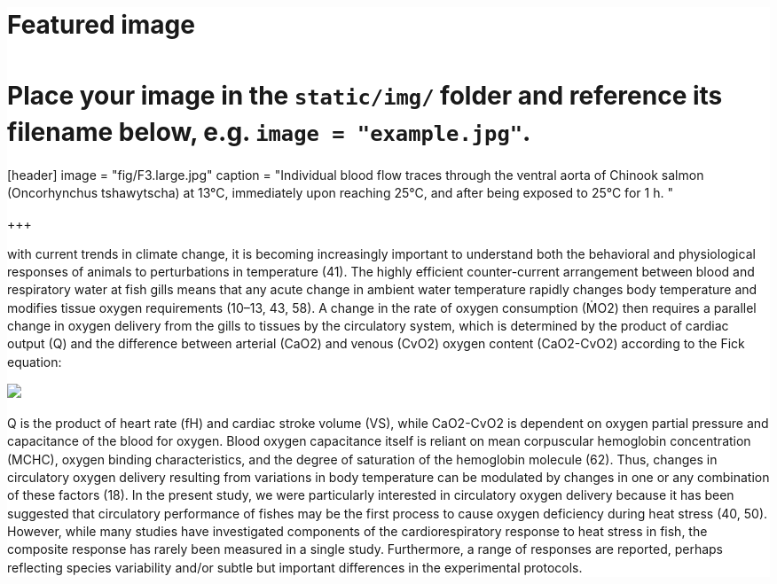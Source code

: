 # Featured image
# Place your image in the `static/img/` folder and reference its filename below, e.g. `image = "example.jpg"`.
[header]
image = "fig/F3.large.jpg"
caption = "Individual blood flow traces through the ventral aorta of Chinook salmon (Oncorhynchus tshawytscha) at 13°C, immediately upon reaching 25°C, and after being exposed to 25°C for 1 h. "

+++

with current trends in climate change, it is becoming increasingly important to understand both the behavioral and physiological responses of animals to perturbations in temperature (41). The highly efficient counter-current arrangement between blood and respiratory water at fish gills means that any acute change in ambient water temperature rapidly changes body temperature and modifies tissue oxygen requirements (10–13, 43, 58). A change in the rate of oxygen consumption (ṀO2) then requires a parallel change in oxygen delivery from the gills to tissues by the circulatory system, which is determined by the product of cardiac output (Q) and the difference between arterial (CaO2) and venous (CvO2) oxygen content (CaO2-CvO2) according to the Fick equation: 

![](/test/img/fig/fick.png)

Q is the product of heart rate (fH) and cardiac stroke volume (VS), while CaO2-CvO2 is dependent on oxygen partial pressure and capacitance of the blood for oxygen. Blood oxygen capacitance itself is reliant on mean corpuscular hemoglobin concentration (MCHC), oxygen binding characteristics, and the degree of saturation of the hemoglobin molecule (62). Thus, changes in circulatory oxygen delivery resulting from variations in body temperature can be modulated by changes in one or any combination of these factors (18). In the present study, we were particularly interested in circulatory oxygen delivery because it has been suggested that circulatory performance of fishes may be the first process to cause oxygen deficiency during heat stress (40, 50). However, while many studies have investigated components of the cardiorespiratory response to heat stress in fish, the composite response has rarely been measured in a single study. Furthermore, a range of responses are reported, perhaps reflecting species variability and/or subtle but important differences in the experimental protocols.
